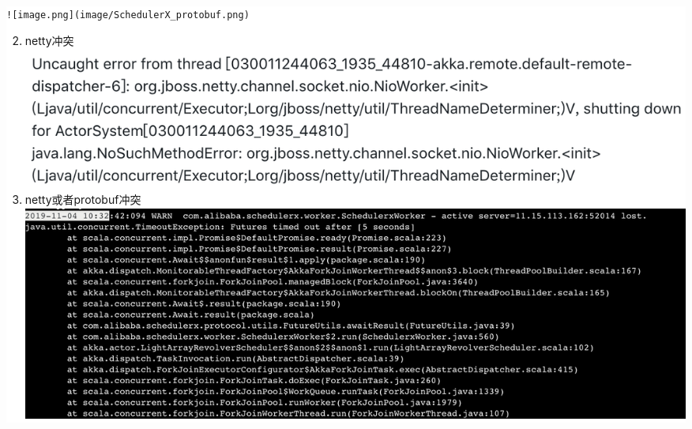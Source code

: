    ![image.png](image/SchedulerX_protobuf.png)
2. netty冲突
    ![image.png](image/SchedulerX_netty.png)
3. netty或者protobuf冲突
    ![image.png](image/SchedulerX_conflict_1.png)